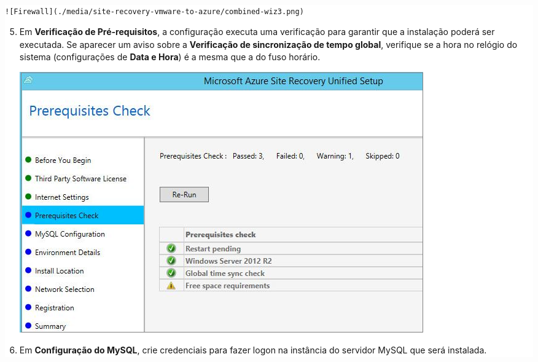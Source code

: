 	![Firewall](./media/site-recovery-vmware-to-azure/combined-wiz3.png)

5. Em **Verificação de Pré-requisitos**, a configuração executa uma verificação para garantir que a instalação poderá ser executada. Se aparecer um aviso sobre a **Verificação de sincronização de tempo global**, verifique se a hora no relógio do sistema (configurações de **Data e Hora**) é a mesma que a do fuso horário.

	![Pré-requisitos](./media/site-recovery-vmware-to-azure/combined-wiz4.png)

6. Em **Configuração do MySQL**, crie credenciais para fazer logon na instância do servidor MySQL que será instalada.
